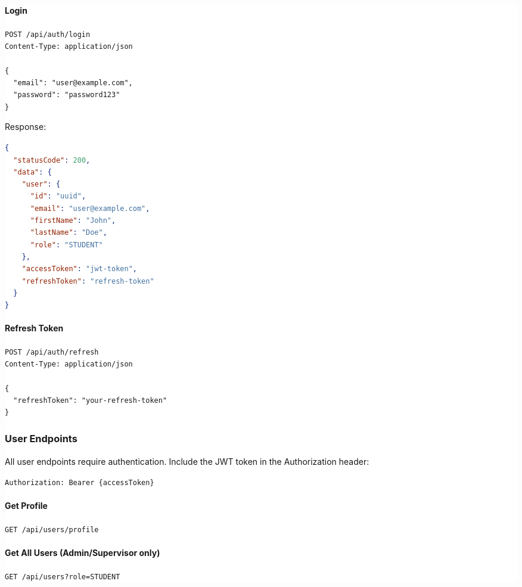 #### Login
```http
POST /api/auth/login
Content-Type: application/json

{
  "email": "user@example.com",
  "password": "password123"
}
```

Response:
```json
{
  "statusCode": 200,
  "data": {
    "user": {
      "id": "uuid",
      "email": "user@example.com",
      "firstName": "John",
      "lastName": "Doe",
      "role": "STUDENT"
    },
    "accessToken": "jwt-token",
    "refreshToken": "refresh-token"
  }
}
```

#### Refresh Token
```http
POST /api/auth/refresh
Content-Type: application/json

{
  "refreshToken": "your-refresh-token"
}
```

### User Endpoints

All user endpoints require authentication. Include the JWT token in the Authorization header:

```http
Authorization: Bearer {accessToken}
```

#### Get Profile
```http
GET /api/users/profile
```

#### Get All Users (Admin/Supervisor only)
```http
GET /api/users?role=STUDENT
```
